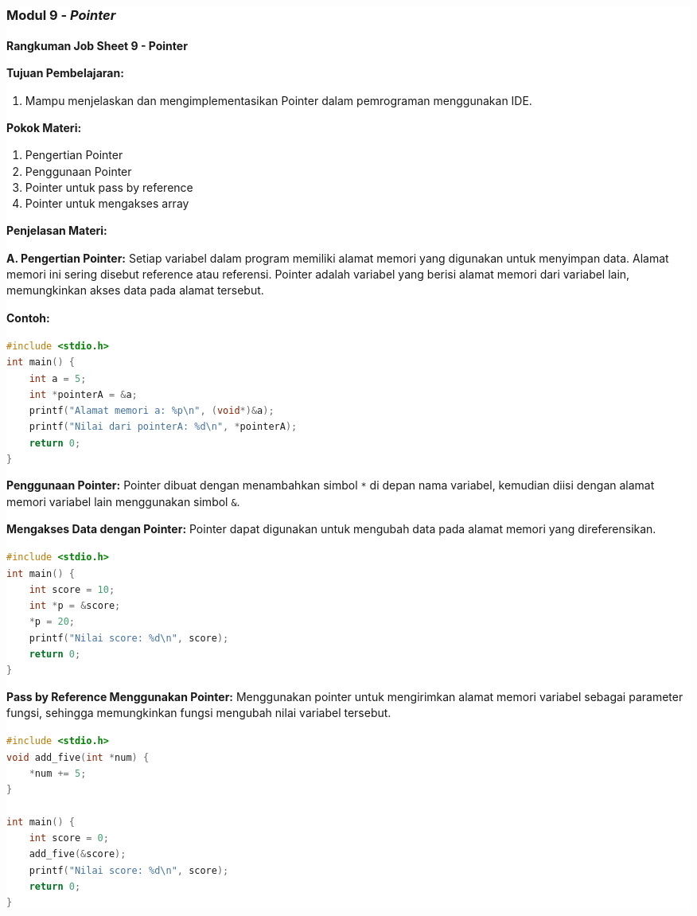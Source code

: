 

### Modul 9 - _Pointer_

**Rangkuman Job Sheet 9 - Pointer**

**Tujuan Pembelajaran:**
1. Mampu menjelaskan dan mengimplementasikan Pointer dalam pemrograman menggunakan IDE.

**Pokok Materi:**
1. Pengertian Pointer
2. Penggunaan Pointer
3. Pointer untuk pass by reference
4. Pointer untuk mengakses array

**Penjelasan Materi:**

**A. Pengertian Pointer:**
Setiap variabel dalam program memiliki alamat memori yang digunakan untuk menyimpan data. Alamat memori ini sering disebut reference atau referensi. Pointer adalah variabel yang berisi alamat memori dari variabel lain, memungkinkan akses data pada alamat tersebut.

**Contoh:**
```c
#include <stdio.h>
int main() {
    int a = 5;
    int *pointerA = &a;
    printf("Alamat memori a: %p\n", (void*)&a);
    printf("Nilai dari pointerA: %d\n", *pointerA);
    return 0;
}
```

**Penggunaan Pointer:**
Pointer dibuat dengan menambahkan simbol `*` di depan nama variabel, kemudian diisi dengan alamat memori variabel lain menggunakan simbol `&`.

**Mengakses Data dengan Pointer:**
Pointer dapat digunakan untuk mengubah data pada alamat memori yang direferensikan.
```c
#include <stdio.h>
int main() {
    int score = 10;
    int *p = &score;
    *p = 20;
    printf("Nilai score: %d\n", score);
    return 0;
}
```

**Pass by Reference Menggunakan Pointer:**
Menggunakan pointer untuk mengirimkan alamat memori variabel sebagai parameter fungsi, sehingga memungkinkan fungsi mengubah nilai variabel tersebut.
```c
#include <stdio.h>
void add_five(int *num) {
    *num += 5;
}

int main() {
    int score = 0;
    add_five(&score);
    printf("Nilai score: %d\n", score);
    return 0;
}
```
